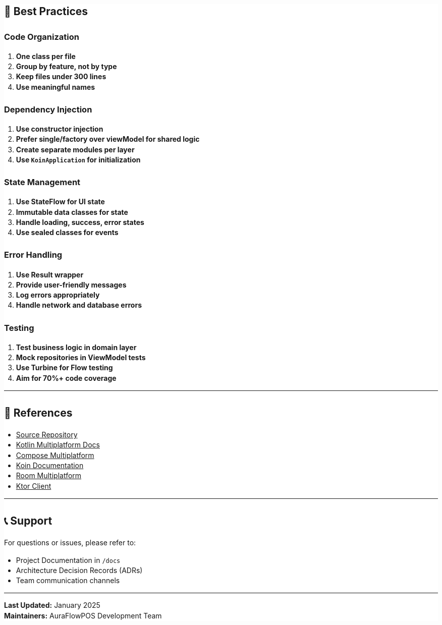 
## 📝 Best Practices

### Code Organization

1. **One class per file**
2. **Group by feature, not by type**
3. **Keep files under 300 lines**
4. **Use meaningful names**

### Dependency Injection

1. **Use constructor injection**
2. **Prefer single/factory over viewModel for shared logic**
3. **Create separate modules per layer**
4. **Use `KoinApplication` for initialization**

### State Management

1. **Use StateFlow for UI state**
2. **Immutable data classes for state**
3. **Handle loading, success, error states**
4. **Use sealed classes for events**

### Error Handling

1. **Use Result wrapper**
2. **Provide user-friendly messages**
3. **Log errors appropriately**
4. **Handle network and database errors**

### Testing

1. **Test business logic in domain layer**
2. **Mock repositories in ViewModel tests**
3. **Use Turbine for Flow testing**
4. **Aim for 70%+ code coverage**

---

## 🔗 References

- [Source Repository](https://github.com/kachmul2004/Auraflowposweb)
- [Kotlin Multiplatform Docs](https://kotlinlang.org/docs/multiplatform.html)
- [Compose Multiplatform](https://www.jetbrains.com/lp/compose-mpp/)
- [Koin Documentation](https://insert-koin.io/)
- [Room Multiplatform](https://developer.android.com/kotlin/multiplatform/room)
- [Ktor Client](https://ktor.io/docs/getting-started-ktor-client-multiplatform-mobile.html)

---

## 📞 Support

For questions or issues, please refer to:

- Project Documentation in `/docs`
- Architecture Decision Records (ADRs)
- Team communication channels

---

**Last Updated:** January 2025  
**Maintainers:** AuraFlowPOS Development Team

